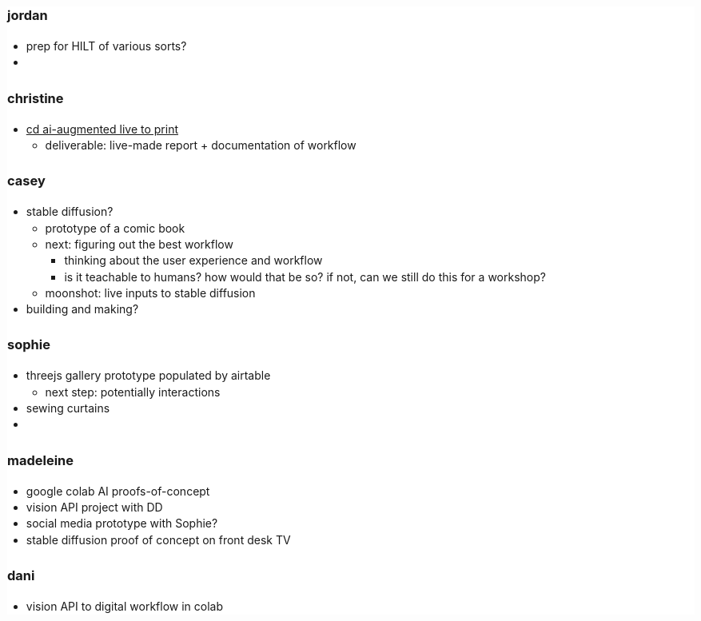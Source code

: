 ### jordan
- prep for HILT of various sorts?
- 


### christine
- [cd ai-augmented live to print](/SX8ccx3tTluPNEphYYlIUQ)
    - deliverable: live-made report + documentation of workflow

### casey
- stable diffusion?
    - prototype of a comic book
    - next: figuring out the best workflow
        - thinking about the user experience and workflow
        - is it teachable to humans? how would that be so? if not, can we still do this for a workshop?
    - moonshot: live inputs to stable diffusion
- building and making?

### sophie

- threejs gallery prototype populated by airtable
    - next step: potentially interactions
- sewing curtains
- 

### madeleine

- google colab AI proofs-of-concept
- vision API project with DD
- social media prototype with Sophie?
- stable diffusion proof of concept on front desk TV

### dani
- vision API to digital workflow in colab